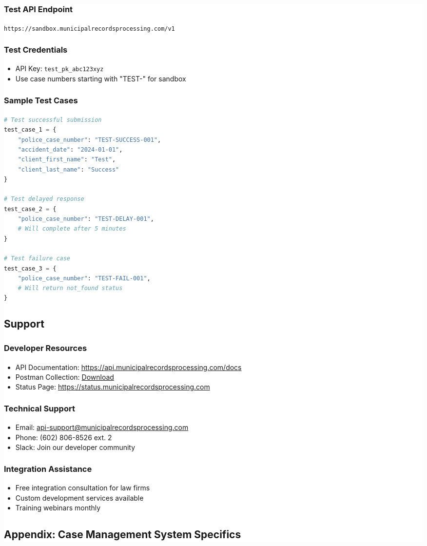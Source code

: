 ### Test API Endpoint
```
https://sandbox.municipalrecordsprocessing.com/v1
```

### Test Credentials
- API Key: `test_pk_abc123xyz`
- Use case numbers starting with "TEST-" for sandbox

### Sample Test Cases
```python
# Test successful submission
test_case_1 = {
    "police_case_number": "TEST-SUCCESS-001",
    "accident_date": "2024-01-01",
    "client_first_name": "Test",
    "client_last_name": "Success"
}

# Test delayed response
test_case_2 = {
    "police_case_number": "TEST-DELAY-001",
    # Will complete after 5 minutes
}

# Test failure case
test_case_3 = {
    "police_case_number": "TEST-FAIL-001",
    # Will return not_found status
}
```

## Support

### Developer Resources
- API Documentation: https://api.municipalrecordsprocessing.com/docs
- Postman Collection: [Download](https://api.municipalrecordsprocessing.com/postman)
- Status Page: https://status.municipalrecordsprocessing.com

### Technical Support
- Email: api-support@municipalrecordsprocessing.com
- Phone: (602) 806-8526 ext. 2
- Slack: Join our developer community

### Integration Assistance
- Free integration consultation for law firms
- Custom development services available
- Training webinars monthly

## Appendix: Case Management System Specifics
